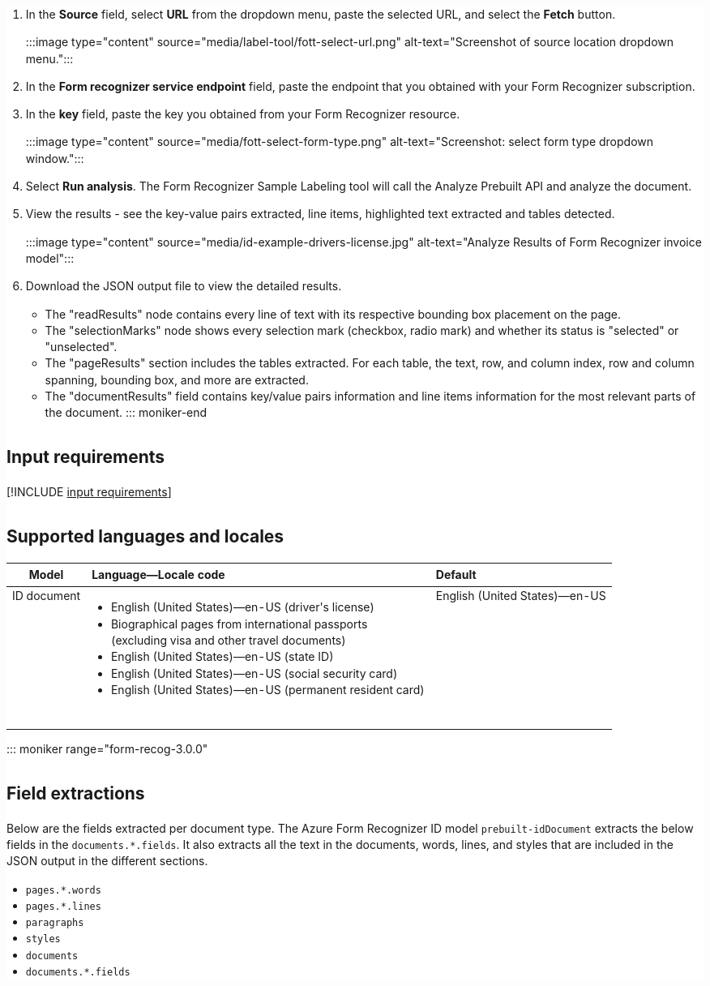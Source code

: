 1. In the **Source** field, select **URL** from the dropdown menu, paste the selected URL, and select the **Fetch** button.

    :::image type="content" source="media/label-tool/fott-select-url.png" alt-text="Screenshot of source location dropdown menu.":::

1. In the **Form recognizer service endpoint** field, paste the endpoint that you obtained with your Form Recognizer subscription.

1. In the **key** field, paste  the key you obtained from your Form Recognizer resource.

    :::image type="content" source="media/fott-select-form-type.png" alt-text="Screenshot: select form type dropdown window.":::

1. Select **Run analysis**. The Form Recognizer Sample Labeling tool will call the Analyze Prebuilt API and analyze the document.

1. View the results - see the key-value pairs extracted, line items, highlighted text extracted and tables detected.

    :::image type="content" source="media/id-example-drivers-license.jpg" alt-text="Analyze Results of Form Recognizer invoice model":::

1. Download the JSON output file to view the detailed results.

    * The "readResults" node contains every line of text with its respective bounding box placement on the page.
    * The "selectionMarks" node shows every selection mark (checkbox, radio mark) and whether its status is "selected" or "unselected".
    * The "pageResults" section includes the tables extracted. For each table, the text, row, and column index, row and column spanning, bounding box, and more are extracted.
    * The "documentResults" field contains key/value pairs information and line items information for the most relevant parts of the document.
::: moniker-end

## Input requirements

[!INCLUDE [input requirements](./includes/input-requirements.md)]

## Supported languages and locales

| Model | Language—Locale code | Default |
|--------|:----------------------|:---------|
|ID document| <ul><li>English (United States)—en-US (driver's license)</li><li>Biographical pages from international passports</br> (excluding visa and other travel documents)</li><li>English (United States)—en-US (state ID)</li><li>English (United States)—en-US (social security card)</li><li>English (United States)—en-US (permanent resident card)</li></ul></br>|English (United States)—en-US|

::: moniker range="form-recog-3.0.0"

## Field extractions

Below are the fields extracted per document type. The Azure Form Recognizer ID model `prebuilt-idDocument` extracts the below fields in the `documents.*.fields`. It also extracts all the text in the documents, words, lines, and styles that are included in the JSON output in the different sections.  

* `pages.*.words`
* `pages.*.lines`
* `paragraphs`
* `styles`
* `documents`
* `documents.*.fields`
